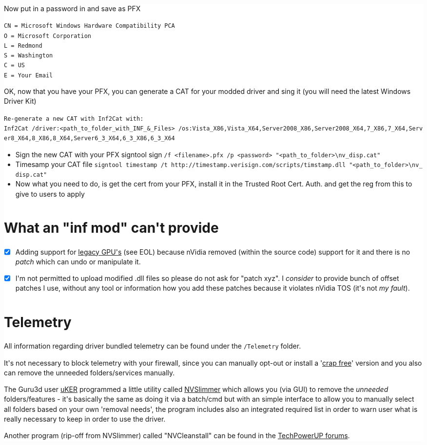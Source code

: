 Now put in a password in and save as PFX

```
CN = Microsoft Windows Hardware Compatibility PCA
O = Microsoft Corporation
L = Redmond
S = Washington
C = US
E = Your Email
```

OK, now that you have your PFX, you can generate a CAT for your modded driver and sing it (you will need the latest Windows Driver Kit)
```
Re-generate a new CAT with Inf2Cat with:
Inf2Cat /driver:<path_to_folder_with_INF_&_Files> /os:Vista_X86,Vista_X64,Server2008_X86,Server2008_X64,7_X86,7_X64,Server8_X64,8_X86,8_X64,Server6_3_X64,6_3_X86,6_3_X64
```
*	Sign the new CAT with your PFX
	signtool sign `/f <filename>.pfx /p <password> "<path_to_folder>\nv_disp.cat"`
*	Timesamp your CAT file
	`signtool timestamp /t http://timestamp.verisign.com/scripts/timstamp.dll "<path_to_folder>\nv_disp.cat"`
* 	 Now what you need to do, is get the cert from your PFX, install it in the Trusted Root Cert. Auth. and get the reg from this to give to users to apply



What an "inf mod" can't provide
===================

- [x] Adding support for [legacy GPU's](https://www.nvidia.com/object/IO_32667.html)  (see EOL) because nVidia removed (within the source code) support for it and there is no _patch_ which can undo or manipulate it.
- [x] I'm not permitted to upload modified .dll files so please do not ask for "patch xyz". I _consider_ to provide bunch of offset patches I use, without any tool or information how you add these patches because it violates nVidia TOS (it's not _my fault_).



Telemetry
===================

All information regarding driver bundled telemetry can be found under the `/Telemetry` folder.

It's not necessary to block telemetry with your firewall, since you can manually opt-out or install a '[crap free](https://github.com/CHEF-KOCH/nVidia-modded-Inf/releases)' version and you also can remove the unneeded folders/services manually.


The Guru3d user [uKER](https://forums.guru3d.com/members/uker.96766/) programmed a little utility called [NVSlimmer](https://forums.guru3d.com/threads/nVidia-driver-slimming-utility.423072/) which allows you (via GUI) to remove the _unneeded_ folders/features - it's basically the same as doing it via a batch/cmd but with an simple interface to allow you to manually select all folders based on your own 'removal needs', the program includes also an integrated required list in order to warn user what is really necessary to keep in order to use the driver.

Another program (rip-off from NVSlimmer) called "NVCleanstall" can be found in the [TechPowerUP forums](https://www.techpowerup.com/forums/threads/nvcleanstall-clean-installer-for-nVidia-drivers-alpha.249085/).
